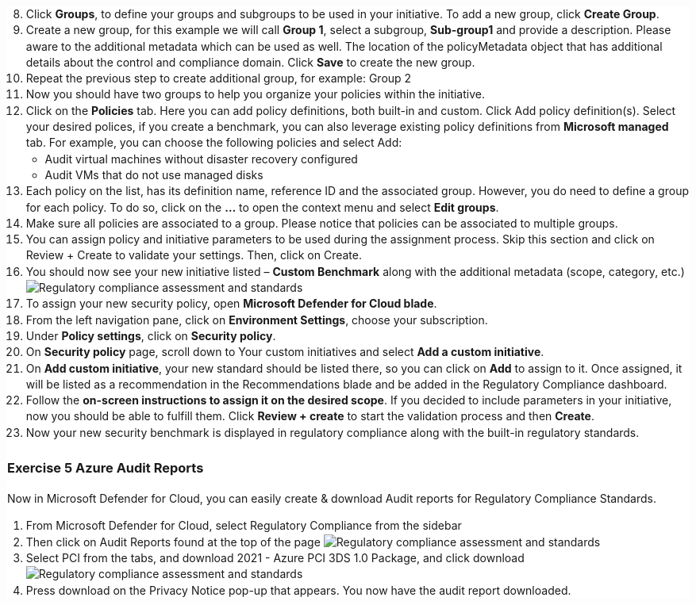 8.	Click **Groups**, to define your groups and subgroups to be used in your initiative. To add a new group, click **Create Group**.
9.	Create a new group, for this example we will call **Group 1**, select a subgroup, **Sub-group1** and provide a description. Please aware to the additional metadata which can be used as well. The location of the policyMetadata object that has additional details about the control and compliance domain. Click **Save** to create the new group.
10.	Repeat the previous step to create additional group, for example: Group 2
11.	Now you should have two groups to help you organize your policies within the initiative.
12.	Click on the **Policies** tab. Here you can add policy definitions, both built-in and custom. Click Add policy definition(s). Select your desired polices, if you create a benchmark, you can also leverage existing policy definitions from **Microsoft managed** tab. For example, you can choose the following policies and select Add:
    -	Audit virtual machines without disaster recovery configured
    -	Audit VMs that do not use managed disks
13.	Each policy on the list, has its definition name, reference ID and the associated group. However, you do need to define a group for each policy. To do so, click on the **…** to open the context menu and select **Edit groups**.
14.	Make sure all policies are associated to a group. Please notice that policies can be associated to multiple groups.
15.	You can assign policy and initiative parameters to be used during the assignment process. Skip this section and click on Review + Create to validate your settings. Then, click on Create.
16.	You should now see your new initiative listed – **Custom Benchmark** along with the additional metadata (scope, category, etc.)
![Regulatory compliance assessment and standards](../Images/lab4rc5.gif?raw=true)
17.	To assign your new security policy, open **Microsoft Defender for Cloud blade**.
18.	From the left navigation pane, click on **Environment Settings**, choose your subscription.
19.	Under **Policy settings**, click on **Security policy**.
20.	On **Security policy** page, scroll down to Your custom initiatives and select **Add a custom initiative**. 
21.	On **Add custom initiative**, your new standard should be listed there, so you can click on **Add** to assign to it. Once assigned, it will be listed as a recommendation in the Recommendations blade and be added in the Regulatory Compliance dashboard.
22.	Follow the **on-screen instructions to assign it on the desired scope**. If you decided to include parameters in your initiative, now you should be able to fulfill them. Click **Review + create** to start the validation process and then **Create**.
23.	Now your new security benchmark is displayed in regulatory compliance along with the built-in regulatory standards.

### Exercise 5 Azure Audit Reports

Now in Microsoft Defender for Cloud, you can easily create & download Audit reports for Regulatory Compliance Standards.
1.	From Microsoft Defender for Cloud, select Regulatory Compliance from the sidebar
2.	Then click on Audit Reports found at the top of the page
![Regulatory compliance assessment and standards](../Images/lab4rc6.jpg?raw=true)
3.	Select PCI from the tabs, and download 2021 - Azure PCI 3DS 1.0 Package, and click download
![Regulatory compliance assessment and standards](../Images/lab4rc7.jpg?raw=true)
4.	Press download on the Privacy Notice pop-up that appears.
You now have the audit report downloaded.
